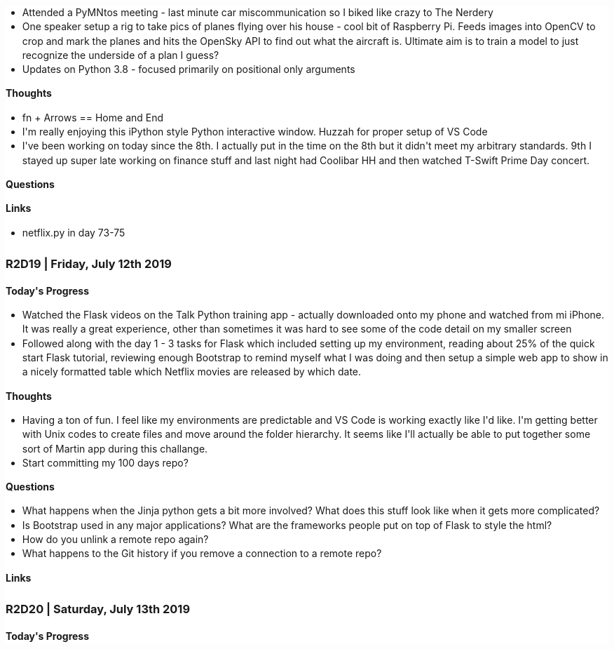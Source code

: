 * Attended a PyMNtos meeting - last minute car miscommunication so I biked like crazy to The Nerdery
 * One speaker setup a rig to take pics of planes flying over his house - cool bit of Raspberry Pi. Feeds images into OpenCV to crop and mark the planes and hits the OpenSky API to find out what the aircraft is. Ultimate aim is to train a model to just recognize the underside of a plan I guess?
 * Updates on Python 3.8 - focused primarily on positional only arguments

**Thoughts**

* fn + Arrows == Home and End
* I'm really enjoying this iPython style Python interactive window. Huzzah for proper setup of VS Code
* I've been working on today since the 8th. I actually put in the time on the 8th but it didn't meet my arbitrary standards. 9th I stayed up super late working on finance stuff and last night had Coolibar HH and then watched T-Swift Prime Day concert.

**Questions**

**Links**

* netflix.py in day 73-75

### R2D19 | Friday, July 12th 2019

**Today's Progress**

* Watched the Flask videos on the Talk Python training app - actually downloaded onto my phone and watched from mi iPhone. It was really a great experience, other than sometimes it was hard to see some of the code detail on my smaller screen
* Followed along with the day 1 - 3 tasks for Flask which included setting up my environment, reading about 25% of the quick start Flask tutorial, reviewing enough Bootstrap to remind myself what I was doing and then setup a simple web app to show in a nicely formatted table which Netflix movies are released by which date.

**Thoughts**

* Having a ton of fun. I feel like my environments are predictable and VS Code is working exactly like I'd like. I'm getting better with Unix codes to create files and move around the folder hierarchy. It seems like I'll actually be able to put together some sort of Martin app during this challange.
* Start committing my 100 days repo?

**Questions**

* What happens when the Jinja python gets a bit more involved? What does this stuff look like when it gets more complicated?
* Is Bootstrap used in any major applications? What are the frameworks people put on top of Flask to style the html?
* How do you unlink a remote repo again?
 * What happens to the Git history if you remove a connection to a remote repo?


**Links**

### R2D20 | Saturday, July 13th 2019

**Today's Progress**
